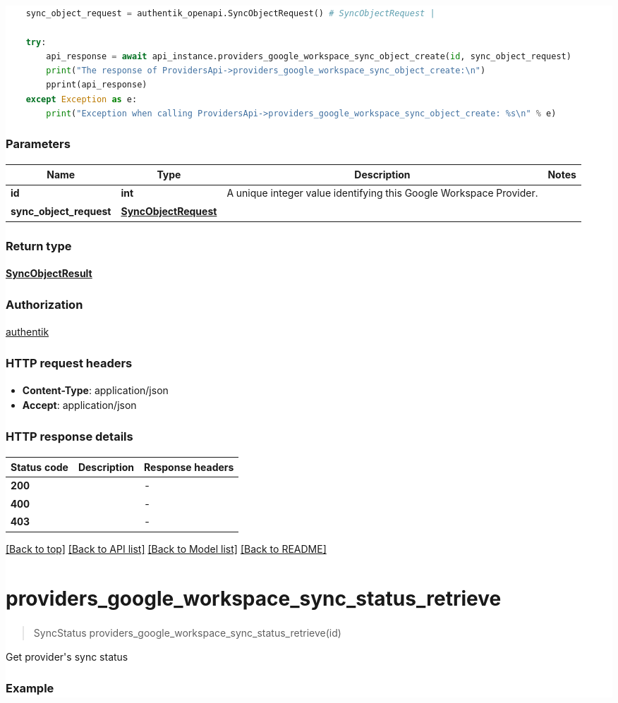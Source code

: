```python
    sync_object_request = authentik_openapi.SyncObjectRequest() # SyncObjectRequest | 

    try:
        api_response = await api_instance.providers_google_workspace_sync_object_create(id, sync_object_request)
        print("The response of ProvidersApi->providers_google_workspace_sync_object_create:\n")
        pprint(api_response)
    except Exception as e:
        print("Exception when calling ProvidersApi->providers_google_workspace_sync_object_create: %s\n" % e)
```



### Parameters


Name | Type | Description  | Notes
------------- | ------------- | ------------- | -------------
 **id** | **int**| A unique integer value identifying this Google Workspace Provider. | 
 **sync_object_request** | [**SyncObjectRequest**](SyncObjectRequest.md)|  | 

### Return type

[**SyncObjectResult**](SyncObjectResult.md)

### Authorization

[authentik](../README.md#authentik)

### HTTP request headers

 - **Content-Type**: application/json
 - **Accept**: application/json

### HTTP response details

| Status code | Description | Response headers |
|-------------|-------------|------------------|
**200** |  |  -  |
**400** |  |  -  |
**403** |  |  -  |

[[Back to top]](#) [[Back to API list]](../README.md#documentation-for-api-endpoints) [[Back to Model list]](../README.md#documentation-for-models) [[Back to README]](../README.md)

# **providers_google_workspace_sync_status_retrieve**
> SyncStatus providers_google_workspace_sync_status_retrieve(id)

Get provider's sync status

### Example
